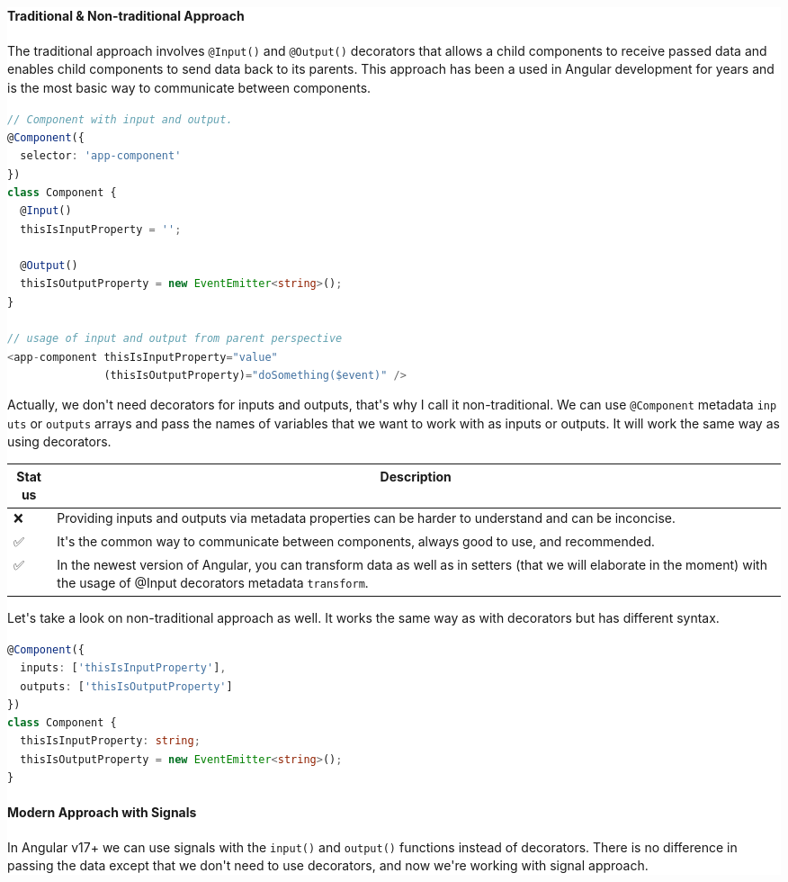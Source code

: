 #### Traditional & Non-traditional Approach 

The traditional approach involves `@Input()` and `@Output()` 
decorators that allows a child components to receive passed data and enables
child components to send data back to its parents. This approach has been 
a used in Angular development for years and is the most basic way to 
communicate between components.

```typescript
// Component with input and output.
@Component({
  selector: 'app-component'
})
class Component {
  @Input()
  thisIsInputProperty = '';
  
  @Output()
  thisIsOutputProperty = new EventEmitter<string>();
} 

// usage of input and output from parent perspective
<app-component thisIsInputProperty="value" 
               (thisIsOutputProperty)="doSomething($event)" />
```

Actually, we don't need decorators for inputs and outputs, that's why I call it non-traditional.
We can use `@Component` metadata `inputs` or `outputs` arrays and pass 
the names of variables that we want to work with as inputs or outputs. It 
will work the same way as using decorators.

| Status | Description                                                                                                                                                                     |
|--------|---------------------------------------------------------------------------------------------------------------------------------------------------------------------------------|
| ❌ | Providing inputs and outputs via metadata properties can be harder to understand and can be inconcise.                                                                          ||
| ✅ | It's the common way to communicate between components, always good to use, and recommended.                                                                                     |
| ✅ | In the newest version of Angular, you can transform data as well as in setters (that we will elaborate in the moment) with the usage of @Input decorators metadata `transform`. | |

Let's take a look on non-traditional approach as well. It works the same way as with decorators but 
has different syntax.

```typescript
@Component({
  inputs: ['thisIsInputProperty'],
  outputs: ['thisIsOutputProperty']
})
class Component {
  thisIsInputProperty: string;
  thisIsOutputProperty = new EventEmitter<string>();
} 
```

#### Modern Approach with Signals
In Angular v17+ we can use signals with the `input()`
and `output()` functions instead of decorators. There is no difference
in passing the data except that we don't need to use decorators, and 
now we're working with signal approach.
